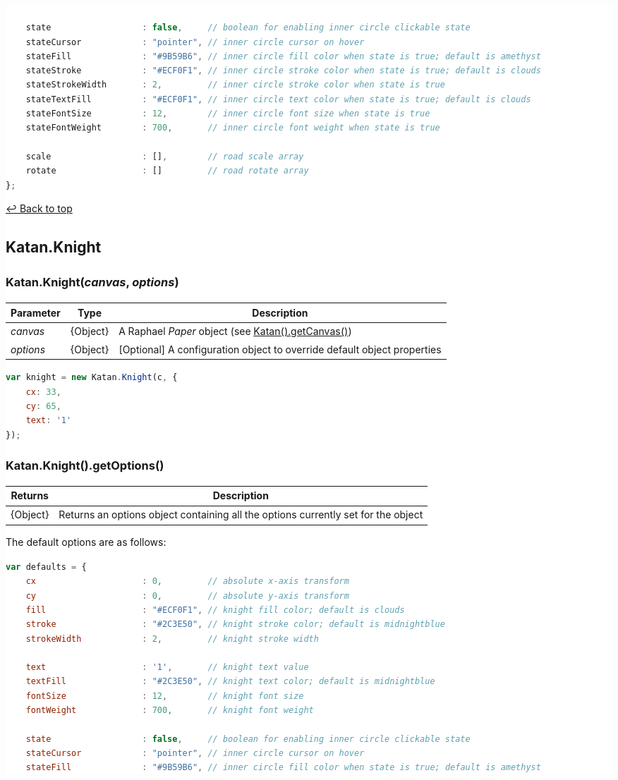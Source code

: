 ```javascript

    state                  : false,     // boolean for enabling inner circle clickable state
    stateCursor            : "pointer", // inner circle cursor on hover
    stateFill              : "#9B59B6", // inner circle fill color when state is true; default is amethyst
    stateStroke            : "#ECF0F1", // inner circle stroke color when state is true; default is clouds
    stateStrokeWidth       : 2,         // inner circle stroke color when state is true
    stateTextFill          : "#ECF0F1", // inner circle text color when state is true; default is clouds
    stateFontSize          : 12,        // inner circle font size when state is true
    stateFontWeight        : 700,       // inner circle font weight when state is true

    scale                  : [],        // road scale array
    rotate                 : []         // road rotate array
};
```

[↩ Back to top](#tableofcontents)

Katan.Knight
------------

### Katan.Knight(_canvas_, _options_)

| Parameter | Type     | Description                                                             |
| --------- | -------- | ----------------------------------------------------------------------- |
| _canvas_  | {Object} | A Raphael _Paper_ object (see [Katan().getCanvas()](#katangetcanvas))   |
| _options_ | {Object} | [Optional] A configuration object to override default object properties |

```javascript
var knight = new Katan.Knight(c, {
    cx: 33,
    cy: 65,
    text: '1'
});
```

### Katan.Knight().getOptions()

| Returns  | Description                                                                       |
| -------- | --------------------------------------------------------------------------------- |
| {Object} | Returns an options object containing all the options currently set for the object |

The default options are as follows:

```javascript
var defaults = {
    cx                     : 0,         // absolute x-axis transform
    cy                     : 0,         // absolute y-axis transform
    fill                   : "#ECF0F1", // knight fill color; default is clouds
    stroke                 : "#2C3E50", // knight stroke color; default is midnightblue
    strokeWidth            : 2,         // knight stroke width

    text                   : '1',       // knight text value
    textFill               : "#2C3E50", // knight text color; default is midnightblue
    fontSize               : 12,        // knight font size
    fontWeight             : 700,       // knight font weight

    state                  : false,     // boolean for enabling inner circle clickable state
    stateCursor            : "pointer", // inner circle cursor on hover
    stateFill              : "#9B59B6", // inner circle fill color when state is true; default is amethyst
```